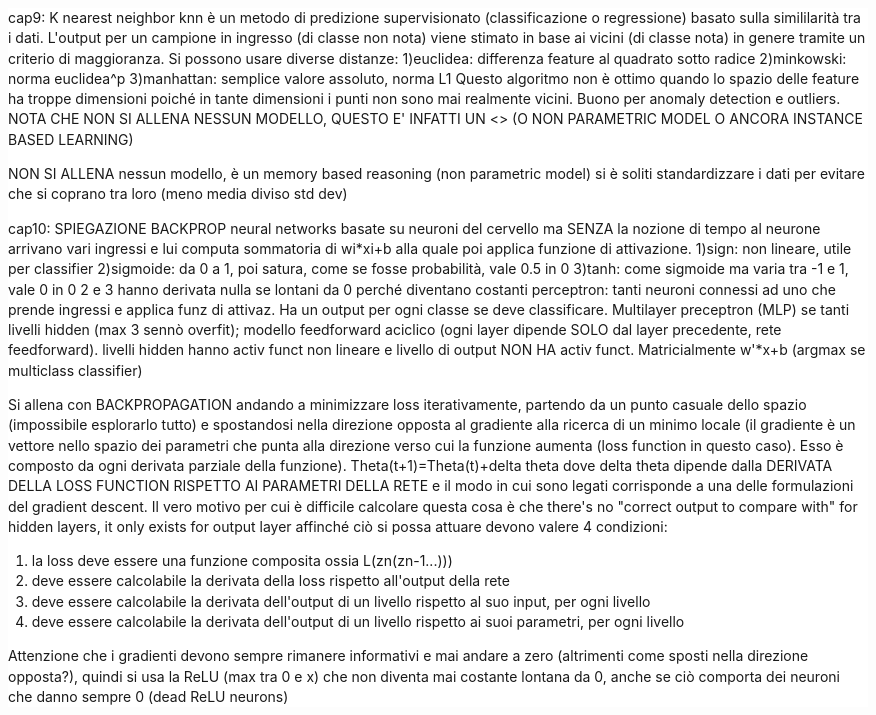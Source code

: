 
cap9: K nearest neighbor
knn è un metodo di predizione supervisionato (classificazione o regressione) basato sulla simililarità tra i dati. L'output per un campione in ingresso (di classe non nota) viene stimato in base ai vicini (di classe nota) in genere tramite un criterio di maggioranza.
Si possono usare diverse distanze:
1)euclidea: differenza feature al quadrato sotto radice
2)minkowski: norma euclidea^p
3)manhattan: semplice valore assoluto, norma L1
Questo algoritmo non è ottimo quando lo spazio delle feature ha troppe dimensioni poiché in tante dimensioni i punti non sono mai realmente vicini.
Buono per anomaly detection e outliers.
NOTA CHE NON SI ALLENA NESSUN MODELLO, QUESTO E' INFATTI UN <<MEMORY BASED REASONING>> (O NON PARAMETRIC MODEL O ANCORA INSTANCE BASED LEARNING)

NON SI ALLENA nessun modello, è un memory based reasoning (non parametric model)
si è soliti standardizzare i dati per evitare che si coprano tra loro (meno media diviso std dev)



cap10: SPIEGAZIONE BACKPROP
neural networks basate su neuroni del cervello ma SENZA la nozione di tempo
al neurone arrivano vari ingressi e lui computa
sommatoria di wi*xi+b alla quale poi applica funzione di attivazione.
1)sign: non lineare, utile per classifier
2)sigmoide: da 0 a 1, poi satura, come se fosse probabilità, vale 0.5 in 0
3)tanh: come sigmoide ma varia tra -1 e 1, vale 0 in 0
2 e 3 hanno derivata nulla se lontani da 0 perché diventano costanti
perceptron: tanti neuroni connessi ad uno che prende ingressi e applica funz di attivaz. Ha un output per ogni classe se deve classificare.
Multilayer preceptron (MLP) se tanti livelli hidden (max 3 sennò overfit); modello feedforward aciclico (ogni layer dipende SOLO dal layer precedente, rete feedforward). livelli hidden hanno activ funct non lineare e livello di output NON HA activ funct.
Matricialmente w'*x+b (argmax se multiclass classifier)

Si allena con BACKPROPAGATION andando a minimizzare loss iterativamente, partendo da un punto casuale dello spazio (impossibile esplorarlo tutto) e spostandosi nella direzione opposta al gradiente alla ricerca di un minimo locale (il gradiente è un vettore nello spazio dei parametri che punta alla direzione verso cui la funzione aumenta (loss function in questo caso). Esso è composto da ogni derivata parziale della funzione). Theta(t+1)=Theta(t)+delta theta dove delta theta dipende dalla DERIVATA DELLA LOSS FUNCTION RISPETTO AI PARAMETRI DELLA RETE e il modo in cui sono legati corrisponde a una delle formulazioni del gradient descent. Il vero motivo per cui è difficile calcolare questa cosa è che there's no "correct output to compare with" for hidden layers, it only exists for output layer
affinché ciò si possa attuare devono valere 4 condizioni:
1) la loss deve essere una funzione composita ossia L(zn(zn-1...)))
2) deve essere calcolabile la derivata della loss rispetto all'output della rete
3) deve essere calcolabile la derivata dell'output di un livello rispetto al suo input, per ogni livello
4) deve essere calcolabile la derivata dell'output di un livello rispetto ai suoi parametri, per ogni livello

Attenzione che i gradienti devono sempre rimanere informativi e mai andare a zero (altrimenti come sposti nella direzione opposta?), quindi si usa la ReLU (max tra 0 e x) che non diventa mai costante lontana da 0, anche se ciò comporta dei neuroni che danno sempre 0 (dead ReLU neurons)
